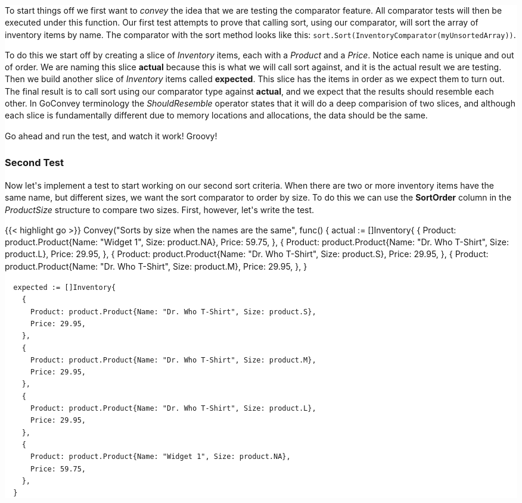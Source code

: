 To start things off we first want to *convey* the idea that we are testing the comparator feature. All comparator tests will then be executed under this function. Our first test attempts to prove that calling sort, using our comparator, will sort the array of inventory items by name. The comparator with the sort method looks like this: ```sort.Sort(InventoryComparator(myUnsortedArray))```.

To do this we start off by creating a slice of *Inventory* items, each with a *Product* and a *Price*. Notice each name is unique and out of order. We are naming this slice **actual** because this is what we will call sort against, and it is the actual result we are testing. Then we build another slice of *Inventory* items called **expected**. This slice has the items in order as we expect them to turn out. The final result is to call sort using our comparator type against **actual**, and we expect that the results should resemble each other. In GoConvey terminology the *ShouldResemble* operator states that it will do a deep comparision of two slices, and although each slice is fundamentally different due to memory locations and allocations, the data should be the same.

Go ahead and run the test, and watch it work! Groovy!

### Second Test
Now let's implement a test to start working on our second sort criteria. When there are two or more inventory items have the same name, but different sizes, we want the sort comparator to order by size. To do this we can use the **SortOrder** column in the *ProductSize* structure to compare two sizes. First, however, let's write the test.

{{< highlight go >}}
    Convey("Sorts by size when the names are the same", func() {
      actual := []Inventory{
        {
          Product: product.Product{Name: "Widget 1", Size: product.NA},
          Price: 59.75,
        },
        {
          Product: product.Product{Name: "Dr. Who T-Shirt", Size: product.L},
          Price: 29.95,
        },
        {
          Product: product.Product{Name: "Dr. Who T-Shirt", Size: product.S},
          Price: 29.95,
        },
        {
          Product: product.Product{Name: "Dr. Who T-Shirt", Size: product.M},
          Price: 29.95,
        },
      }

      expected := []Inventory{
        {
          Product: product.Product{Name: "Dr. Who T-Shirt", Size: product.S},
          Price: 29.95,
        },
        {
          Product: product.Product{Name: "Dr. Who T-Shirt", Size: product.M},
          Price: 29.95,
        },
        {
          Product: product.Product{Name: "Dr. Who T-Shirt", Size: product.L},
          Price: 29.95,
        },
        {
          Product: product.Product{Name: "Widget 1", Size: product.NA},
          Price: 59.75,
        },
      }
